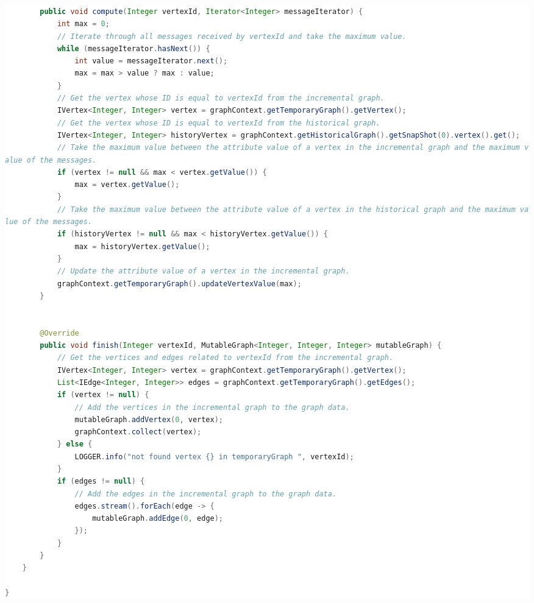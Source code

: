 ```java
        public void compute(Integer vertexId, Iterator<Integer> messageIterator) {
            int max = 0;
			// Iterate through all messages received by vertexId and take the maximum value.
            while (messageIterator.hasNext()) {
                int value = messageIterator.next();
                max = max > value ? max : value;
            }
			// Get the vertex whose ID is equal to vertexId from the incremental graph.
            IVertex<Integer, Integer> vertex = graphContext.getTemporaryGraph().getVertex();		
			// Get the vertex whose ID is equal to vertexId from the historical graph.
            IVertex<Integer, Integer> historyVertex = graphContext.getHistoricalGraph().getSnapShot(0).vertex().get();
			// Take the maximum value between the attribute value of a vertex in the incremental graph and the maximum value of the messages.
            if (vertex != null && max < vertex.getValue()) {
                max = vertex.getValue();
            }
			// Take the maximum value between the attribute value of a vertex in the historical graph and the maximum value of the messages.
            if (historyVertex != null && max < historyVertex.getValue()) {
                max = historyVertex.getValue();
            }
			// Update the attribute value of a vertex in the incremental graph.
            graphContext.getTemporaryGraph().updateVertexValue(max);
        }
		
		
        @Override
        public void finish(Integer vertexId, MutableGraph<Integer, Integer, Integer> mutableGraph) {
			// Get the vertices and edges related to vertexId from the incremental graph.
            IVertex<Integer, Integer> vertex = graphContext.getTemporaryGraph().getVertex();
            List<IEdge<Integer, Integer>> edges = graphContext.getTemporaryGraph().getEdges();
            if (vertex != null) {
				// Add the vertices in the incremental graph to the graph data.
                mutableGraph.addVertex(0, vertex);
                graphContext.collect(vertex);
            } else {
                LOGGER.info("not found vertex {} in temporaryGraph ", vertexId);
            }
            if (edges != null) {
				// Add the edges in the incremental graph to the graph data.
                edges.stream().forEach(edge -> {
                    mutableGraph.addEdge(0, edge);
                });
            }
        }
    }

}

```
